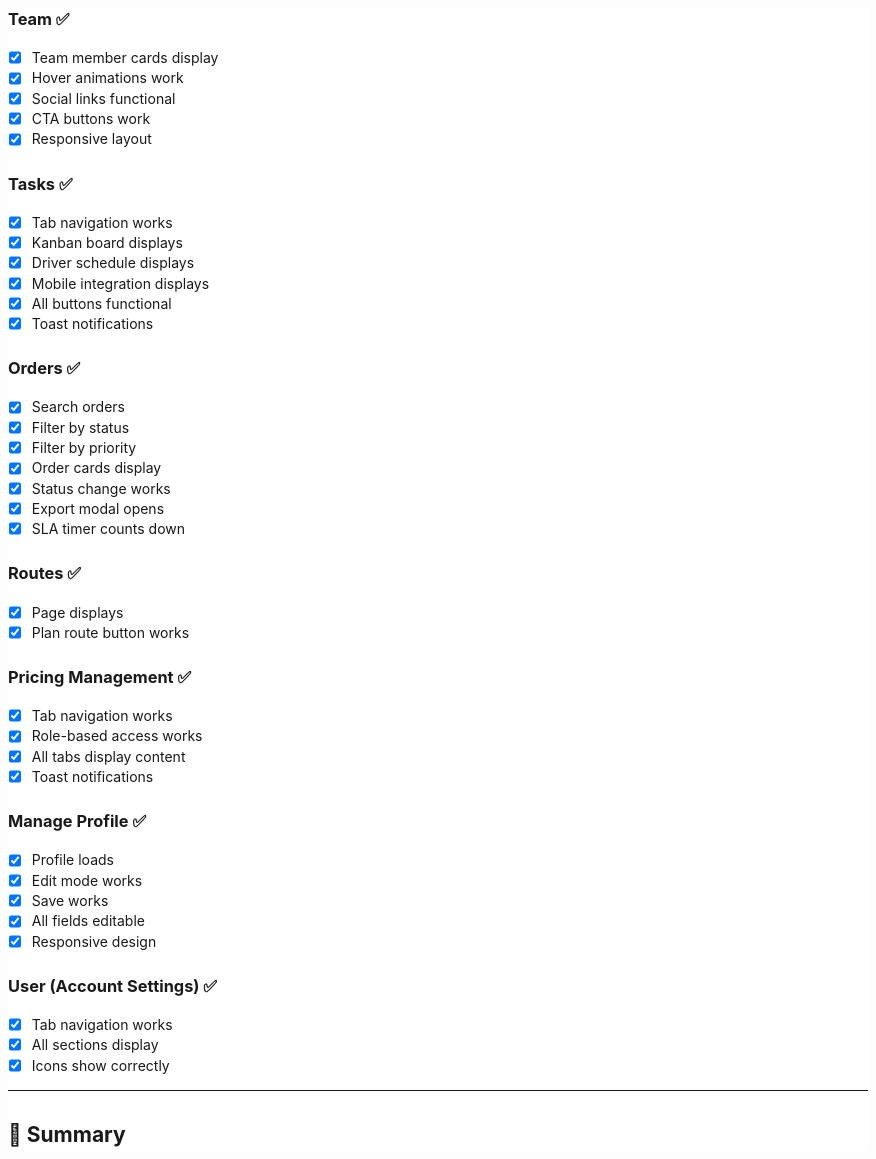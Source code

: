 ### Team ✅
- [x] Team member cards display
- [x] Hover animations work
- [x] Social links functional
- [x] CTA buttons work
- [x] Responsive layout

### Tasks ✅
- [x] Tab navigation works
- [x] Kanban board displays
- [x] Driver schedule displays
- [x] Mobile integration displays
- [x] All buttons functional
- [x] Toast notifications

### Orders ✅
- [x] Search orders
- [x] Filter by status
- [x] Filter by priority
- [x] Order cards display
- [x] Status change works
- [x] Export modal opens
- [x] SLA timer counts down

### Routes ✅
- [x] Page displays
- [x] Plan route button works

### Pricing Management ✅
- [x] Tab navigation works
- [x] Role-based access works
- [x] All tabs display content
- [x] Toast notifications

### Manage Profile ✅
- [x] Profile loads
- [x] Edit mode works
- [x] Save works
- [x] All fields editable
- [x] Responsive design

### User (Account Settings) ✅
- [x] Tab navigation works
- [x] All sections display
- [x] Icons show correctly

---

## 🎯 Summary
